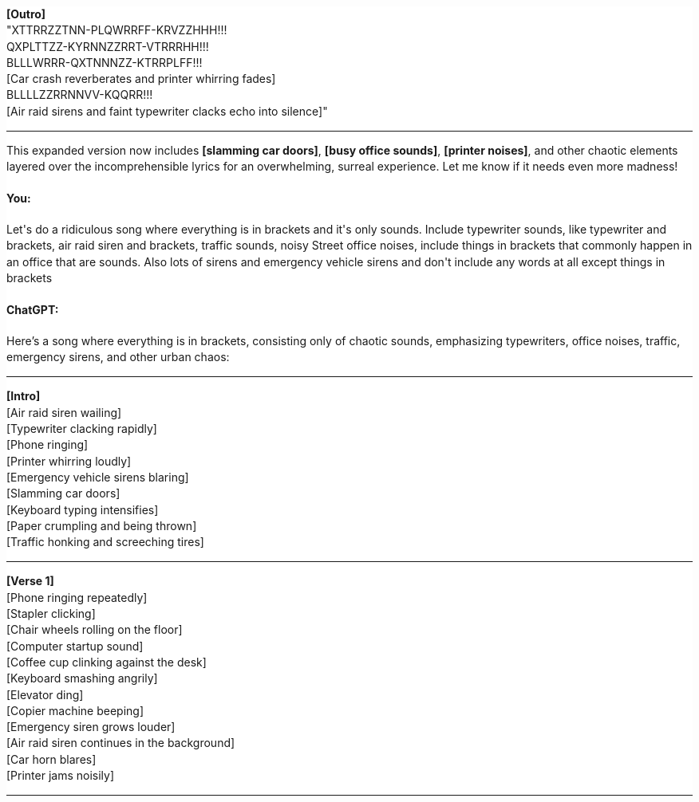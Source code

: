 **\[Outro]**\
"XTTRRZZTNN-PLQWRRFF-KRVZZHHH!!!\
QXPLTTZZ-KYRNNZZRRT-VTRRRHH!!!\
BLLLWRRR-QXTNNNZZ-KTRRPLFF!!!\
\[Car crash reverberates and printer whirring fades]\
BLLLLZZRRNNVV-KQQRR!!!\
\[Air raid sirens and faint typewriter clacks echo into silence]"

---

This expanded version now includes **\[slamming car doors]**, **\[busy office sounds]**, **\[printer noises]**, and other chaotic elements layered over the incomprehensible lyrics for an overwhelming, surreal experience. Let me know if it needs even more madness!


#### You:
Let's do a ridiculous song where everything is in brackets and it's only sounds. Include typewriter sounds, like typewriter and brackets, air raid siren and brackets, traffic sounds, noisy Street office noises, include things in brackets that commonly happen in an office that are sounds. Also lots of sirens and emergency vehicle sirens and don't include any words at all except things in brackets

#### ChatGPT:
Here’s a song where everything is in brackets, consisting only of chaotic sounds, emphasizing typewriters, office noises, traffic, emergency sirens, and other urban chaos:

---

**\[Intro]**\
\[Air raid siren wailing]\
\[Typewriter clacking rapidly]\
\[Phone ringing]\
\[Printer whirring loudly]\
\[Emergency vehicle sirens blaring]\
\[Slamming car doors]\
\[Keyboard typing intensifies]\
\[Paper crumpling and being thrown]\
\[Traffic honking and screeching tires]

---

**\[Verse 1]**\
\[Phone ringing repeatedly]\
\[Stapler clicking]\
\[Chair wheels rolling on the floor]\
\[Computer startup sound]\
\[Coffee cup clinking against the desk]\
\[Keyboard smashing angrily]\
\[Elevator ding]\
\[Copier machine beeping]\
\[Emergency siren grows louder]\
\[Air raid siren continues in the background]\
\[Car horn blares]\
\[Printer jams noisily]

---